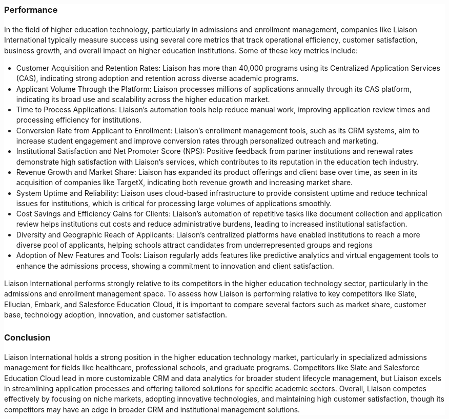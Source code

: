 ### **Performance**
In the field of higher education technology, particularly in admissions and enrollment management, companies like Liaison International typically measure success using several core metrics that track operational efficiency, customer satisfaction, business growth, and overall impact on higher education institutions. Some of these key metrics include:

- Customer Acquisition and Retention Rates: 
  Liaison has more than 40,000 programs using its Centralized Application Services (CAS), indicating strong adoption and retention across diverse academic programs.
- Applicant Volume Through the Platform: 
  Liaison processes millions of applications annually through its CAS platform, indicating its broad use and scalability across the higher education market.
- Time to Process Applications: 
  Liaison’s automation tools help reduce manual work, improving application review times and processing efficiency for institutions.
- Conversion Rate from Applicant to Enrollment: 
  Liaison’s enrollment management tools, such as its CRM systems, aim to increase student engagement and improve conversion rates through personalized outreach and marketing.
- Institutional Satisfaction and Net Promoter Score (NPS): 
  Positive feedback from partner institutions and renewal rates demonstrate high satisfaction with Liaison’s services, which contributes to its reputation in the education tech industry.
- Revenue Growth and Market Share: 
  Liaison has expanded its product offerings and client base over time, as seen in its acquisition of companies like TargetX, indicating both revenue growth and increasing market share.
- System Uptime and Reliability: 
  Liaison uses cloud-based infrastructure to provide consistent uptime and reduce technical issues for institutions, which is critical for processing large volumes of applications smoothly.
- Cost Savings and Efficiency Gains for Clients: 
  Liaison’s automation of repetitive tasks like document collection and application review helps institutions cut costs and reduce administrative burdens, leading to increased institutional satisfaction.
- Diversity and Geographic Reach of Applicants: 
  Liaison’s centralized platforms have enabled institutions to reach a more diverse pool of applicants, helping schools attract candidates from underrepresented groups and regions
- Adoption of New Features and Tools: 
  Liaison regularly adds features like predictive analytics and virtual engagement tools to enhance the admissions process, showing a commitment to innovation and client satisfaction.

Liaison International performs strongly relative to its competitors in the higher education technology sector, particularly in the admissions and enrollment management space. To assess how Liaison is performing relative to key competitors like Slate, Ellucian, Embark, and Salesforce Education Cloud, it is important to compare several factors such as market share, customer base, technology adoption, innovation, and customer satisfaction.

### **Conclusion**
Liaison International holds a strong position in the higher education technology market, particularly in specialized admissions management for fields like healthcare, professional schools, and graduate programs. Competitors like Slate and Salesforce Education Cloud lead in more customizable CRM and data analytics for broader student lifecycle management, but Liaison excels in streamlining application processes and offering tailored solutions for specific academic sectors. Overall, Liaison competes effectively by focusing on niche markets, adopting innovative technologies, and maintaining high customer satisfaction, though its competitors may have an edge in broader CRM and institutional management solutions.
